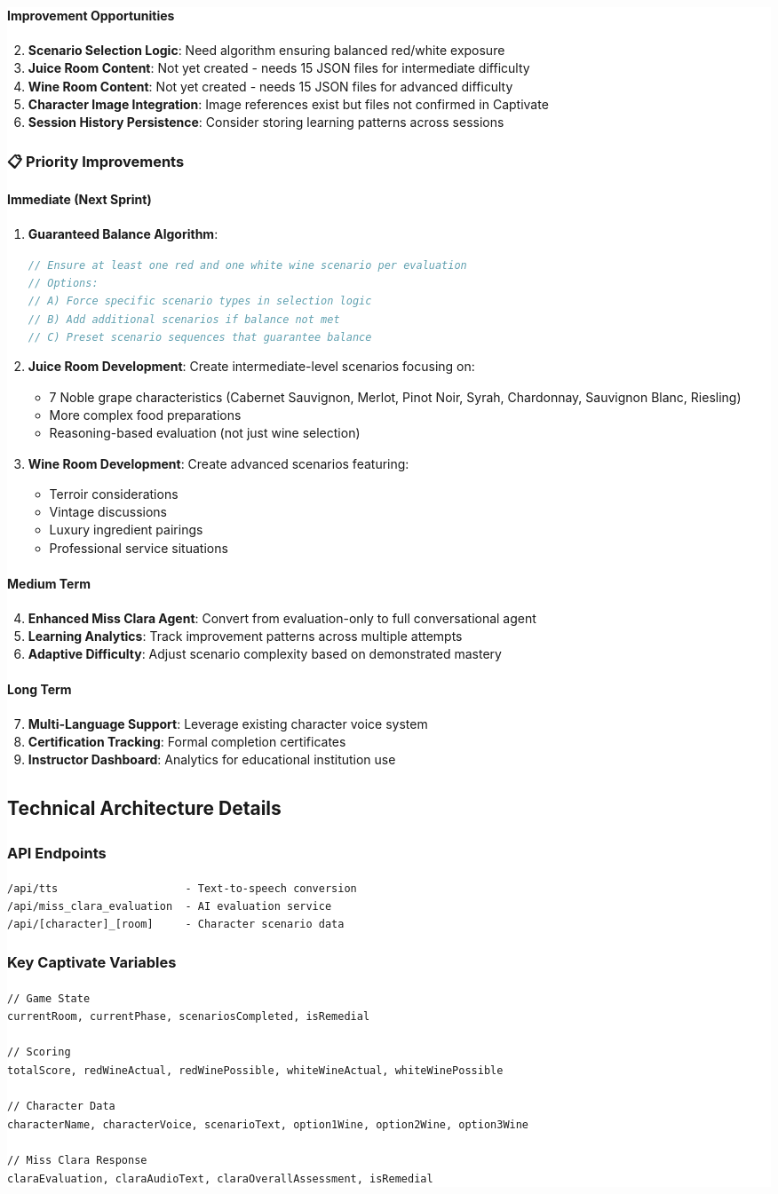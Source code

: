 #### Improvement Opportunities  
2. **Scenario Selection Logic**: Need algorithm ensuring balanced red/white exposure
3. **Juice Room Content**: Not yet created - needs 15 JSON files for intermediate difficulty
4. **Wine Room Content**: Not yet created - needs 15 JSON files for advanced difficulty
5. **Character Image Integration**: Image references exist but files not confirmed in Captivate
6. **Session History Persistence**: Consider storing learning patterns across sessions

### 📋 Priority Improvements

#### Immediate (Next Sprint)
1. **Guaranteed Balance Algorithm**: 
   ```javascript
   // Ensure at least one red and one white wine scenario per evaluation
   // Options: 
   // A) Force specific scenario types in selection logic
   // B) Add additional scenarios if balance not met
   // C) Preset scenario sequences that guarantee balance
   ```

2. **Juice Room Development**: Create intermediate-level scenarios focusing on:
   - 7 Noble grape characteristics (Cabernet Sauvignon, Merlot, Pinot Noir, Syrah, Chardonnay, Sauvignon Blanc, Riesling)
   - More complex food preparations
   - Reasoning-based evaluation (not just wine selection)

3. **Wine Room Development**: Create advanced scenarios featuring:
   - Terroir considerations
   - Vintage discussions  
   - Luxury ingredient pairings
   - Professional service situations

#### Medium Term
4. **Enhanced Miss Clara Agent**: Convert from evaluation-only to full conversational agent
5. **Learning Analytics**: Track improvement patterns across multiple attempts
6. **Adaptive Difficulty**: Adjust scenario complexity based on demonstrated mastery

#### Long Term  
7. **Multi-Language Support**: Leverage existing character voice system
8. **Certification Tracking**: Formal completion certificates
9. **Instructor Dashboard**: Analytics for educational institution use

## Technical Architecture Details

### API Endpoints
```
/api/tts                    - Text-to-speech conversion
/api/miss_clara_evaluation  - AI evaluation service
/api/[character]_[room]     - Character scenario data
```

### Key Captivate Variables
```
// Game State
currentRoom, currentPhase, scenariosCompleted, isRemedial

// Scoring  
totalScore, redWineActual, redWinePossible, whiteWineActual, whiteWinePossible

// Character Data
characterName, characterVoice, scenarioText, option1Wine, option2Wine, option3Wine

// Miss Clara Response
claraEvaluation, claraAudioText, claraOverallAssessment, isRemedial
```